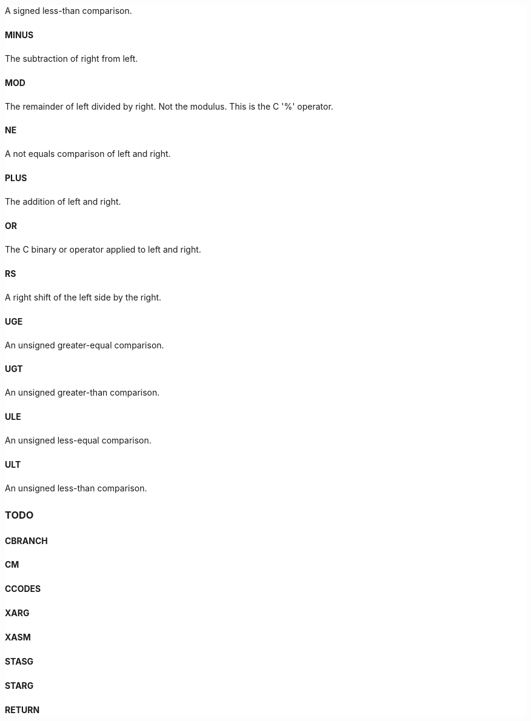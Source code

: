 A signed less-than comparison.

#### MINUS

The subtraction of right from left.

#### MOD

The remainder of left divided by right. Not the modulus. This is the C '%'
operator.

#### NE

A not equals comparison of left and right.

#### PLUS

The addition of left and right.

#### OR

The C binary or operator applied to left and right.

#### RS

A right shift of the left side by the right.

#### UGE

An unsigned greater-equal comparison.

#### UGT

An unsigned greater-than comparison.

#### ULE

An unsigned less-equal comparison.

#### ULT

An unsigned less-than comparison.


### TODO
#### CBRANCH
#### CM
#### CCODES
#### XARG
#### XASM
#### STASG
#### STARG
#### RETURN
